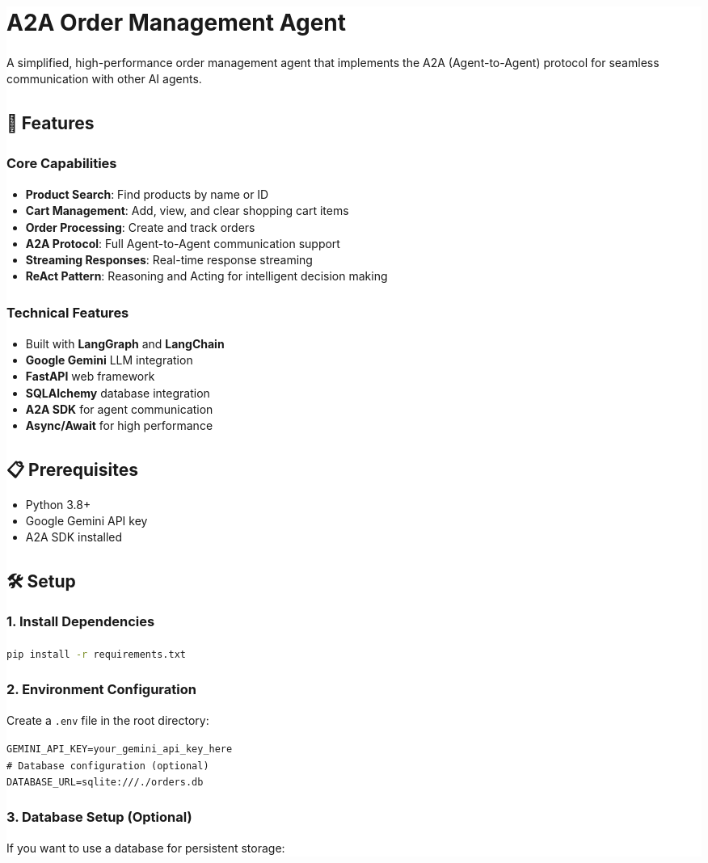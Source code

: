 # A2A Order Management Agent

A simplified, high-performance order management agent that implements the A2A (Agent-to-Agent) protocol for seamless communication with other AI agents.

## 🚀 Features

### Core Capabilities
- **Product Search**: Find products by name or ID
- **Cart Management**: Add, view, and clear shopping cart items
- **Order Processing**: Create and track orders
- **A2A Protocol**: Full Agent-to-Agent communication support
- **Streaming Responses**: Real-time response streaming
- **ReAct Pattern**: Reasoning and Acting for intelligent decision making

### Technical Features
- Built with **LangGraph** and **LangChain**
- **Google Gemini** LLM integration
- **FastAPI** web framework
- **SQLAlchemy** database integration
- **A2A SDK** for agent communication
- **Async/Await** for high performance

## 📋 Prerequisites

- Python 3.8+
- Google Gemini API key
- A2A SDK installed

## 🛠️ Setup

### 1. Install Dependencies

```bash
pip install -r requirements.txt
```

### 2. Environment Configuration

Create a `.env` file in the root directory:

```env
GEMINI_API_KEY=your_gemini_api_key_here
# Database configuration (optional)
DATABASE_URL=sqlite:///./orders.db
```

### 3. Database Setup (Optional)

If you want to use a database for persistent storage:
